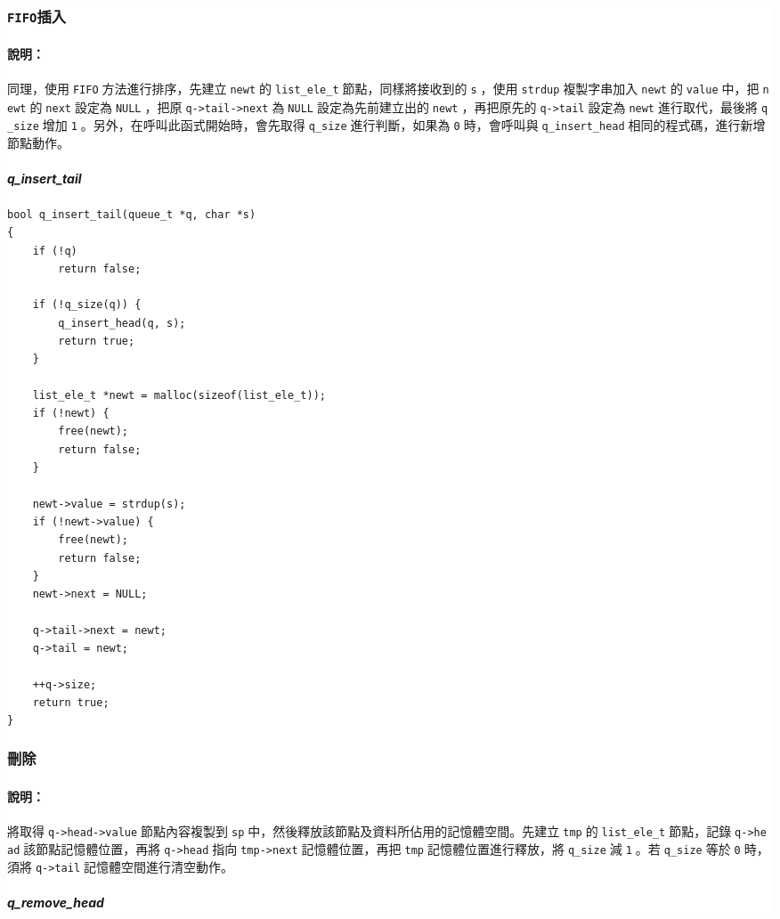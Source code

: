 ### `FIFO`插入

#### 說明：

同理，使用 `FIFO` 方法進行排序，先建立 `newt` 的 `list_ele_t` 節點，同樣將接收到的 `s` ，使用 `strdup` 複製字串加入 `newt` 的 `value` 中，把 `newt` 的 `next` 設定為 `NULL` ，把原 `q->tail->next` 為 `NULL` 設定為先前建立出的 `newt` ，再把原先的 `q->tail` 設定為 `newt` 進行取代，最後將 `q_size` 增加 `1` 。另外，在呼叫此函式開始時，會先取得 `q_size` 進行判斷，如果為 `0` 時，會呼叫與 `q_insert_head` 相同的程式碼，進行新增節點動作。

#### ***q_insert_tail***

```c=
bool q_insert_tail(queue_t *q, char *s)
{
    if (!q)
        return false;

    if (!q_size(q)) {
        q_insert_head(q, s);
        return true;
    }

    list_ele_t *newt = malloc(sizeof(list_ele_t));
    if (!newt) {
        free(newt);
        return false;
    }

    newt->value = strdup(s);
    if (!newt->value) {
        free(newt);
        return false;
    }
    newt->next = NULL;

    q->tail->next = newt;
    q->tail = newt;

    ++q->size;
    return true;
}
```

### 刪除

#### 說明：

將取得 `q->head->value` 節點內容複製到 `sp` 中，然後釋放該節點及資料所佔用的記憶體空間。先建立 `tmp` 的 `list_ele_t` 節點，記錄 `q->head` 該節點記憶體位置，再將 `q->head` 指向 `tmp->next` 記憶體位置，再把 `tmp` 記憶體位置進行釋放，將 `q_size` 減 `1` 。若 `q_size` 等於 `0` 時，須將 `q->tail` 記憶體空間進行清空動作。

#### ***q_remove_head***
